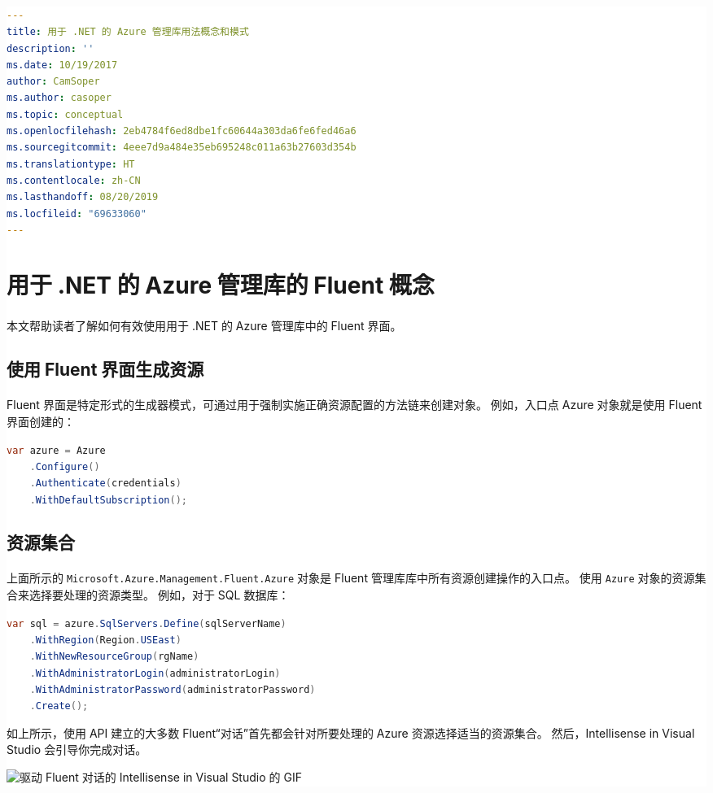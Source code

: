 ```yaml
---
title: 用于 .NET 的 Azure 管理库用法概念和模式
description: ''
ms.date: 10/19/2017
author: CamSoper
ms.author: casoper
ms.topic: conceptual
ms.openlocfilehash: 2eb4784f6ed8dbe1fc60644a303da6fe6fed46a6
ms.sourcegitcommit: 4eee7d9a484e35eb695248c011a63b27603d354b
ms.translationtype: HT
ms.contentlocale: zh-CN
ms.lasthandoff: 08/20/2019
ms.locfileid: "69633060"
---
```

# <a name="azure-management-library-for-net-fluent-concepts"></a>用于 .NET 的 Azure 管理库的 Fluent 概念

本文帮助读者了解如何有效使用用于 .NET 的 Azure 管理库中的 Fluent 界面。

## <a name="building-resources-using-a-fluent-interface"></a>使用 Fluent 界面生成资源

Fluent 界面是特定形式的生成器模式，可通过用于强制实施正确资源配置的方法链来创建对象。 例如，入口点 Azure 对象就是使用 Fluent 界面创建的：

```csharp
var azure = Azure
    .Configure()
    .Authenticate(credentials)
    .WithDefaultSubscription();
```

## <a name="resource-collections"></a>资源集合

上面所示的 `Microsoft.Azure.Management.Fluent.Azure` 对象是 Fluent 管理库库中所有资源创建操作的入口点。 使用 `Azure` 对象的资源集合来选择要处理的资源类型。 例如，对于 SQL 数据库：

```csharp
var sql = azure.SqlServers.Define(sqlServerName)
    .WithRegion(Region.USEast)
    .WithNewResourceGroup(rgName)
    .WithAdministratorLogin(administratorLogin)
    .WithAdministratorPassword(administratorPassword)
    .Create();
```

如上所示，使用 API 建立的大多数 Fluent“对话”首先都会针对所要处理的 Azure 资源选择适当的资源集合。  然后，Intellisense in Visual Studio 会引导你完成对话。 

![驱动 Fluent 对话的 Intellisense in Visual Studio 的 GIF](media/dotnet-sdk-azure-concepts/vs-fluent.gif)   
